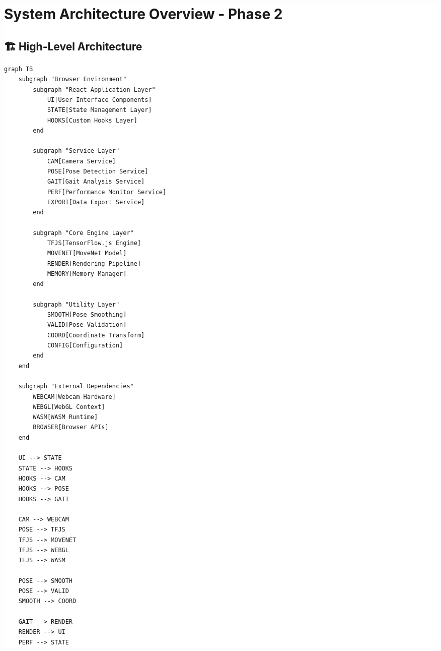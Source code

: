 # System Architecture Overview - Phase 2

## 🏗️ High-Level Architecture

```mermaid
graph TB
    subgraph "Browser Environment"
        subgraph "React Application Layer"
            UI[User Interface Components]
            STATE[State Management Layer]
            HOOKS[Custom Hooks Layer]
        end
        
        subgraph "Service Layer"
            CAM[Camera Service]
            POSE[Pose Detection Service]  
            GAIT[Gait Analysis Service]
            PERF[Performance Monitor Service]
            EXPORT[Data Export Service]
        end
        
        subgraph "Core Engine Layer"
            TFJS[TensorFlow.js Engine]
            MOVENET[MoveNet Model]
            RENDER[Rendering Pipeline]
            MEMORY[Memory Manager]
        end
        
        subgraph "Utility Layer"
            SMOOTH[Pose Smoothing]
            VALID[Pose Validation]
            COORD[Coordinate Transform]
            CONFIG[Configuration]
        end
    end
    
    subgraph "External Dependencies"
        WEBCAM[Webcam Hardware]
        WEBGL[WebGL Context]
        WASM[WASM Runtime]
        BROWSER[Browser APIs]
    end
    
    UI --> STATE
    STATE --> HOOKS
    HOOKS --> CAM
    HOOKS --> POSE
    HOOKS --> GAIT
    
    CAM --> WEBCAM
    POSE --> TFJS
    TFJS --> MOVENET
    TFJS --> WEBGL
    TFJS --> WASM
    
    POSE --> SMOOTH
    POSE --> VALID
    SMOOTH --> COORD
    
    GAIT --> RENDER
    RENDER --> UI
    PERF --> STATE
```